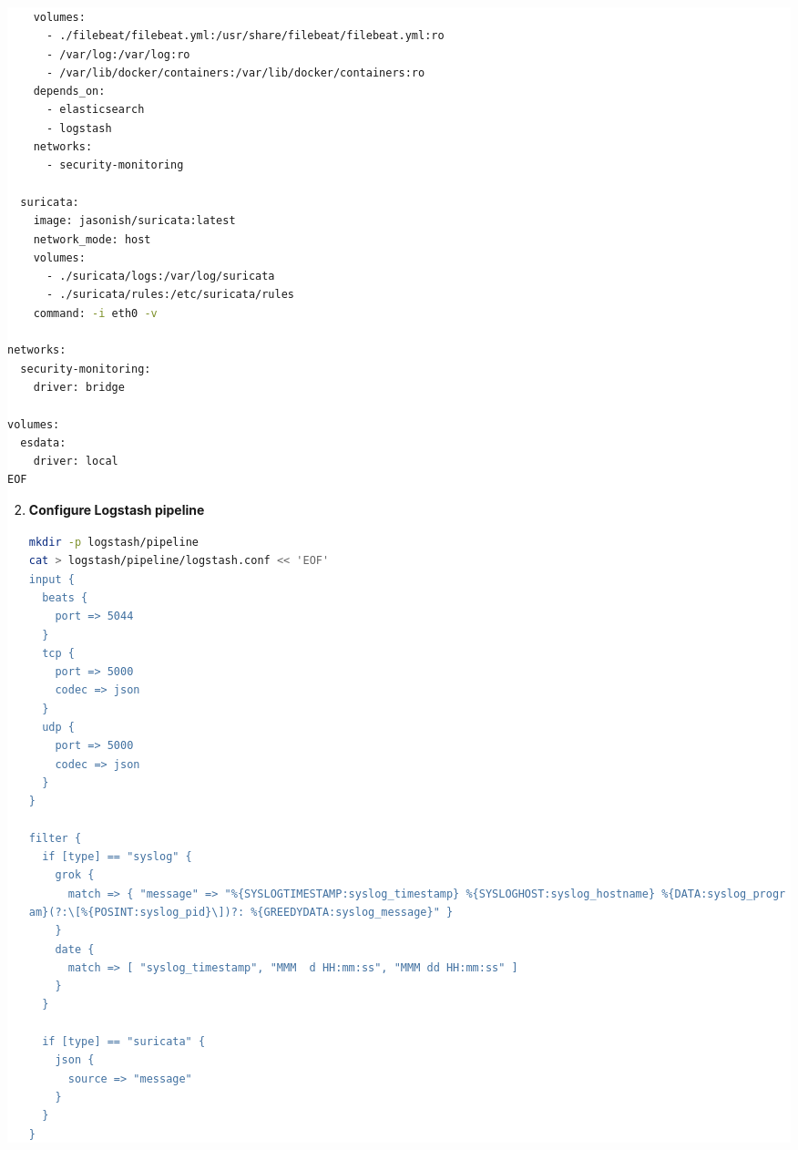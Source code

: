    ```bash
       volumes:
         - ./filebeat/filebeat.yml:/usr/share/filebeat/filebeat.yml:ro
         - /var/log:/var/log:ro
         - /var/lib/docker/containers:/var/lib/docker/containers:ro
       depends_on:
         - elasticsearch
         - logstash
       networks:
         - security-monitoring
   
     suricata:
       image: jasonish/suricata:latest
       network_mode: host
       volumes:
         - ./suricata/logs:/var/log/suricata
         - ./suricata/rules:/etc/suricata/rules
       command: -i eth0 -v
   
   networks:
     security-monitoring:
       driver: bridge
   
   volumes:
     esdata:
       driver: local
   EOF
   ```

2. **Configure Logstash pipeline**
   ```bash
   mkdir -p logstash/pipeline
   cat > logstash/pipeline/logstash.conf << 'EOF'
   input {
     beats {
       port => 5044
     }
     tcp {
       port => 5000
       codec => json
     }
     udp {
       port => 5000
       codec => json
     }
   }
   
   filter {
     if [type] == "syslog" {
       grok {
         match => { "message" => "%{SYSLOGTIMESTAMP:syslog_timestamp} %{SYSLOGHOST:syslog_hostname} %{DATA:syslog_program}(?:\[%{POSINT:syslog_pid}\])?: %{GREEDYDATA:syslog_message}" }
       }
       date {
         match => [ "syslog_timestamp", "MMM  d HH:mm:ss", "MMM dd HH:mm:ss" ]
       }
     }
     
     if [type] == "suricata" {
       json {
         source => "message"
       }
     }
   }
   
   ```